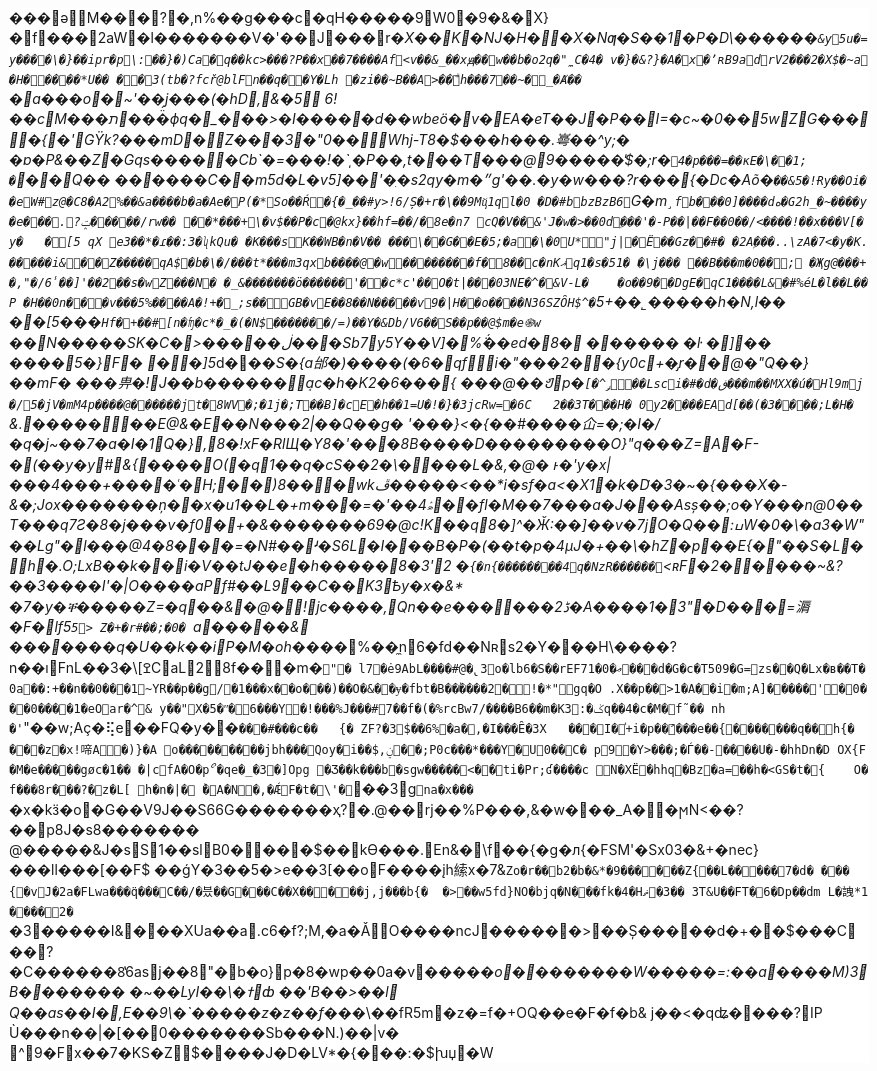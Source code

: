 ���ǝM���?�,n%��g���c�qH�����9W0�9�&�X}�f���2aW�l�������V�'��J���r�*X��K�Ǌ�H��X�Nƣ�S��1�P�D\������`&y5u�=y����\�}��ipr�p\:��}�)Ca�q��kc>���?P��x��7����Af<v��&_��xԭ��w��b�o2q�"̼C�4� v�}�&?}�A�x�ʼʀB9adrV2���2�X$�~a �H�����*U��
��3(tb�?fcř@blFn��q��Y�Lh
�zi��~B��A>��ۗh���7��~�_�Ⱥ��`�\a���o�~'��j��� (�hD,&�5 6!��cM���ת���̈́ϕq�_���>�I�����d��wbeö�v�EA�eT��J�P��I=�c~�0��5wZG����{�'GΫk?���mD�Z���3�"0��Whj-T8�$���h���.㠋��^y;�
�ɐ�P&��Z�Gqs�����Cb`�=���!�`ˌ� P��,t��� T���@9�����̍$�;r�` 4�p���=��ĸE�\��1;�`��Q��	�� ����C��m5d�L�v5]��'�ִ�s2qy�m�״g'��.�y�w���?r���{�Dc�Aõ�`��&5�!Ɍy��Oi��eW#z@�C8� A2%��&a����b�a�Ae �P(�*So��Ŕ�{�_��#y>!6/Ș�+r�\�ۢ�9Mҋ1ql�0 �D�#bbzBzB6`G�m`̧fb���0]����dە�G2h_�̴����y�e���.?ݓ�����/rw�� ؝��*���+\�v$��P �c�@kx}��hf=��/�8e�n7
cQ�V��&'J�w�>��0dۭ���'�-P��|��F��0��/<����!��x���V[�y�	�[5
qX
e3��*�ɾ��:3�ʯkQu�
�Κ���sK��WB�n�V�� ���\��G��E�5;�a�\�0U*"j|�Ë��Gz��#� �2Aۭ���..\zA�7<�y�K.�����i&�԰�Z�����qA$�b�\�/���t*���m3qxb����@�w��������f�8��c� nKޣq1�s�51�
�\j��� ��B���m�0��; �Җg@���+�,"�/6̾��]'��2��s�wZ���N�
�_&�������ö������'��c*c'��O�t|���03NE�^� &V-L�	�o��9��DgE�qC1����L&�#%éL�l��L��P
�H��0n� ��v���5%����A�!+�_;s��GB�vE��8��N�����v9�|H��o����N36SZȎH$^�`5+��˾�����h�N,l��	��[5���`Hf�+��#[n�ʩ�c*�_�(�N$�������/=)��Y�&Db/V6��S��p��@$m�e֍w`��󻮔N� ����SK�C�񲢩> �����ڶ���Sb7y5Y��V]�%̈́��ed�8� ������
�ŀ
�]�� ����5�}F�
��]5*d��_�S�{a邰�)����(�6�qfi�"���2��{y0c+�̡r��@�"Q��}��mF�
���畁�!Ϳ��b������ܱac�h�_K2�6���{	���@��Ჟp�`[�^ݛ��Lsc i�#� d�ڧ���m��MXX�ú�Hl9mj�/5�jV�mM4p����@������jt�8WV�;�1j�;T��Ƀ] �c E �h��1=U�!�}�3 jcRw=�6C	2��3T���H� 0y2����EAd[��(�3����;L�H � `&.�������E@&�E��N��  �2|�_�Q��g�	'���}<�{��#����仚=�;�I�/�q�j~��7�a�I�1Q�},8�!xF�RlЩ�Y8�'���8B����D���������O}"q���Z=A؝�F-�(��y�y#&\{����O(�q1��q�cS��2�\����L�&,�@�
ͱ�'y�x|���4���+����˓�H;��)8���wkڦ�����<��*i�sf�a<�X1�k�D̛�3�~�{���X�-&�;Jox�������ņ��x�u1��L�+m���=�'��4ۿ��fl�M��7���a�J�*��Asș��;o�Y���n@0��T���q7Ƨ�8�j���v�f0�+�&�������69�@c!K��q8�] ^�Ӂ:��]��v�7 jO�Q��:ߎW�0�\�a3�W"��Lg"�l���@4�8���=�N#��ʴ�S6L�I���B�P�(��t�p�4µJ�+��\�hZ�p��E{�"��S�L�h�.O;LxB��k��i�V��tJ��e*�h�����8�3'2
�`{�n{��������4q�NzR������`<ʀF�2�����~&?��3����I'�|O����aPf#��L9��C��K3Ѣy�x�&* �7�y�ቐ�����Z=�q��&�@�!jc�� ��,Qn��e������2ڈ�A����1�3"�D���=漘�F�lf5`5> Z�+�r#��;�0� `a�����&
�������q�U��k��iP�M�oh_����%��̼n6�fd��Nʀs2�Y���H\�� � �?n��ıFnL��ߐ]\�3CaL28f���m�`"�	l7�ė9AbL����#@�̢3o�lb6�S��rEFޢ�0�71���d�G�c�T509�G=zs��Q�Lx�ʙ��T�0a��:+��n��0���1~YR� �p��g/�1���x��o���)��O�&��ɏ�fbt�B��ؙ����2�!�*" gq�O .X��p��>1�A��i�m;A]����  �'�0� ��0����1�eOar�^& y��"X�5�ʺ�6���Y�!���%J���#7��f�(�%rcBw7/����B6��m�K3:�ݢq��4�c�M� f˜��
nh�'`"��w;Aç�⢯e��FQ�y��`���#���c��	{� ZF?�3$��6%�a�,�I���Ȇ�3X	���I�֓+i�p��ު�� �e��{�������q��h{����z�x!啼A�)}�A
o���������jbh���Qoy�i��$,ݧ��;P0c���*���Y�U0��C�	p9�Y>���;�Ѓ��-����U�-�hhDn�D OX{F�M�e�����gøc�1� �
�|cfA�O�pޯ	�qe�_�3�]Opg
�Ʒ��k���b�sgw�����<�ͫ�ti�Pr;ʛ����c	N�XЁ�hhq�Bz�a=��h�<GS�t�{	O�f���8r���?�z�L[
h�n�|�
̀�A�N�,�ǼF� t�\'�`��3g`na�x���`�x�kӟ�o�G��V9J��S66G�������ҳ?�.@��rj��%P���,&�w���_A��ϻN<� �?��p8J�s8������� @�����&J�sS1��slB0����$��kϴ�� �.En&�\f��{�g�л{�FSM'�Sx03�&+�nec}���ll���[��F$
��ǵY�3��5�>e��3[��oF����įh䌇x�7&`Zo�r��b2�b�&*�9������Z{��L���� �7�d�
���{�vJ�2a�FLwa���̈q���C��/�븠� �G� ��C��X�����j,j���b{�	�>��w5fd}NO�bjq�N���fk�4�Hޡ�3�� 3T&U��FT�6�Dp��dm
L�䛖*1����2�`�3�����I&��� XUa��a.c6�f?;M,�a�Ǎ׸O����ncJ������>��Ș�����d�+��$���C��?�C������8̔6asj��8"�b�o}p�8�wp��0a�v�*����o��������W�����=:��a����M)3B������� �~��LyI��\�ߙȸ	��'B��>��l	Q��as��I�,E��9\�`�����z�z��f*���\��fR5m�z�=f�+OQ��e�F�f�b& j��<�qʥ����?IP
Ù���n��|�[��0�������Sb� ��N.)��|v� ^9�Fx��7�KS�Z$����J�D�LV*�{���:�$խџ�W